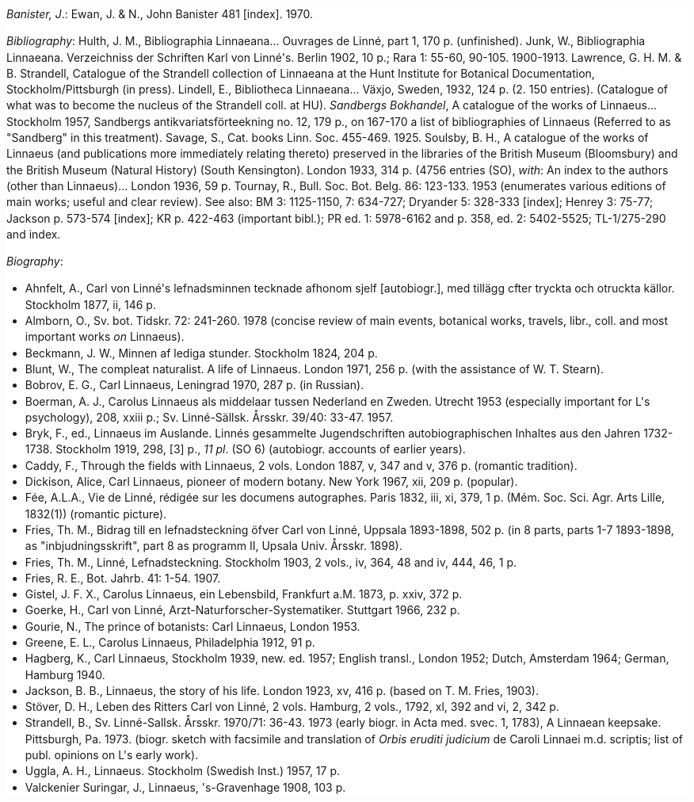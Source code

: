 *Banister, J*.:
Ewan, J. & N., John Banister 481 \[index\]. 1970.

*Bibliography*:
Hulth, J. M., Bibliographia Linnaeana... Ouvrages de Linné, part 1, 170 p. (unfinished).
Junk, W., Bibliographia Linnaeana. Verzeichniss der Schriften Karl von Linné's. Berlin 1902, 10 p.; Rara 1: 55-60, 90-105. 1900-1913.
Lawrence, G. H. M. & B. Strandell, Catalogue of the Strandell collection of Linnaeana at the Hunt Institute for Botanical Documentation, Stockholm/Pittsburgh (in press). Lindell, E., Bibliotheca Linnaeana... Växjo, Sweden, 1932, 124 p. (2. 150 entries). (Catalogue of what was to become the nucleus of the Strandell coll. at HU).
*Sandbergs Bokhandel*, A catalogue of the works of Linnaeus... Stockholm 1957, Sandbergs antikvariatsförteekning no. 12, 179 p., on 167-170 a list of bibliographies of Linnaeus (Referred to as "Sandberg" in this treatment).
Savage, S., Cat. books Linn. Soc. 455-469. 1925.
Soulsby, B. H., A catalogue of the works of Linnaeus (and publications more immediately relating thereto) preserved in the libraries of the British Museum (Bloomsbury) and the British Museum (Natural History) (South Kensington). London 1933, 314 p. (4756 entries (SO), *with*: An index to the authors (other than Linnaeus)... London 1936, 59 p.
Tournay, R., Bull. Soc. Bot. Belg. 86: 123-133. 1953 (enumerates various editions of main works; useful and clear review).
See also: BM 3: 1125-1150, 7: 634-727; Dryander 5: 328-333 \[index\]; Henrey 3: 75-77;
Jackson p. 573-574 \[index\]; KR p. 422-463 (important bibl.); PR ed. 1: 5978-6162 and p. 358, ed. 2: 5402-5525; TL-1/275-290 and index.

*Biography*:
- Ahnfelt, A., Carl von Linné's lefnadsminnen tecknade afhonom sjelf \[autobiogr.\], med tillägg cfter tryckta och otruckta källor. Stockholm 1877, ii, 146 p.
- Almborn, O., Sv. bot. Tidskr. 72: 241-260. 1978 (concise review of main events, botanical works, travels, libr., coll. and most important works *on* Linnaeus).
- Beckmann, J. W., Minnen af lediga stunder. Stockholm 1824, 204 p.
- Blunt, W., The compleat naturalist. A life of Linnaeus. London 1971, 256 p. (with the assistance of W. T. Stearn).
- Bobrov, E. G., Carl Linnaeus, Leningrad 1970, 287 p. (in Russian).
- Boerman, A. J., Carolus Linnaeus als middelaar tussen Nederland en Zweden. Utrecht 1953 (especially important for L's psychology), 208, xxiii p.; Sv. Linné-Sällsk. Årsskr. 39/40: 33-47. 1957.
- Bryk, F., ed., Linnaeus im Auslande. Linnés gesammelte Jugendschriften autobiographischen Inhaltes aus den Jahren 1732-1738. Stockholm 1919, 298, \[3\] p., *11 pl*. (SO 6) (autobiogr. accounts of earlier years).
- Caddy, F., Through the fields with Linnaeus, 2 vols. London 1887, v, 347 and v, 376 p. (romantic tradition).
- Dickison, Alice, Carl Linnaeus, pioneer of modern botany. New York 1967, xii, 209 p. (popular).
- Fée, A.L.A., Vie de Linné, rédigée sur les documens autographes. Paris 1832, iii, xi, 379, 1 p. (Mém. Soc. Sci. Agr. Arts Lille, 1832(1)) (romantic picture).
- Fries, Th. M., Bidrag till en lefnadsteckning öfver Carl von Linné, Uppsala 1893-1898, 502 p. (in 8 parts, parts 1-7 1893-1898, as "inbjudningsskrift", part 8 as programm II, Upsala Univ. Årsskr. 1898).
- Fries, Th. M., Linné, Lefnadsteckning. Stockholm 1903, 2 vols., iv, 364, 48 and iv, 444, 46, 1 p.
- Fries, R. E., Bot. Jahrb. 41: 1-54. 1907.
- Gistel, J. F. X., Carolus Linnaeus, ein Lebensbild, Frankfurt a.M. 1873, p. xxiv, 372 p.
- Goerke, H., Carl von Linné, Arzt-Naturforscher-Systematiker. Stuttgart 1966, 232 p.
- Gourie, N., The prince of botanists: Carl Linnaeus, London 1953.
- Greene, E. L., Carolus Linnaeus, Philadelphia 1912, 91 p.
- Hagberg, K., Carl Linnaeus, Stockholm 1939, new. ed. 1957; English transl., London 1952; Dutch, Amsterdam 1964; German, Hamburg 1940.
- Jackson, B. B., Linnaeus, the story of his life. London 1923, xv, 416 p. (based on T. M. Fries, 1903).
- Stöver, D. H., Leben des Ritters Carl von Linné, 2 vols. Hamburg, 2 vols., 1792, xl, 392 and vi, 2, 342 p.
- Strandell, B., Sv. Linné-Sallsk. Årsskr. 1970/71: 36-43. 1973 (early biogr. in Acta med. svec. 1, 1783), A Linnaean keepsake. Pittsburgh, Pa. 1973. (biogr. sketch with facsimile and translation of *Orbis eruditi judicium* de Caroli Linnaei m.d. scriptis; list of publ. opinions on L's early work).
- Uggla, A. H., Linnaeus. Stockholm (Swedish Inst.) 1957, 17 p.
- Valckenier Suringar, J., Linnaeus, 's-Gravenhage 1908, 103 p.